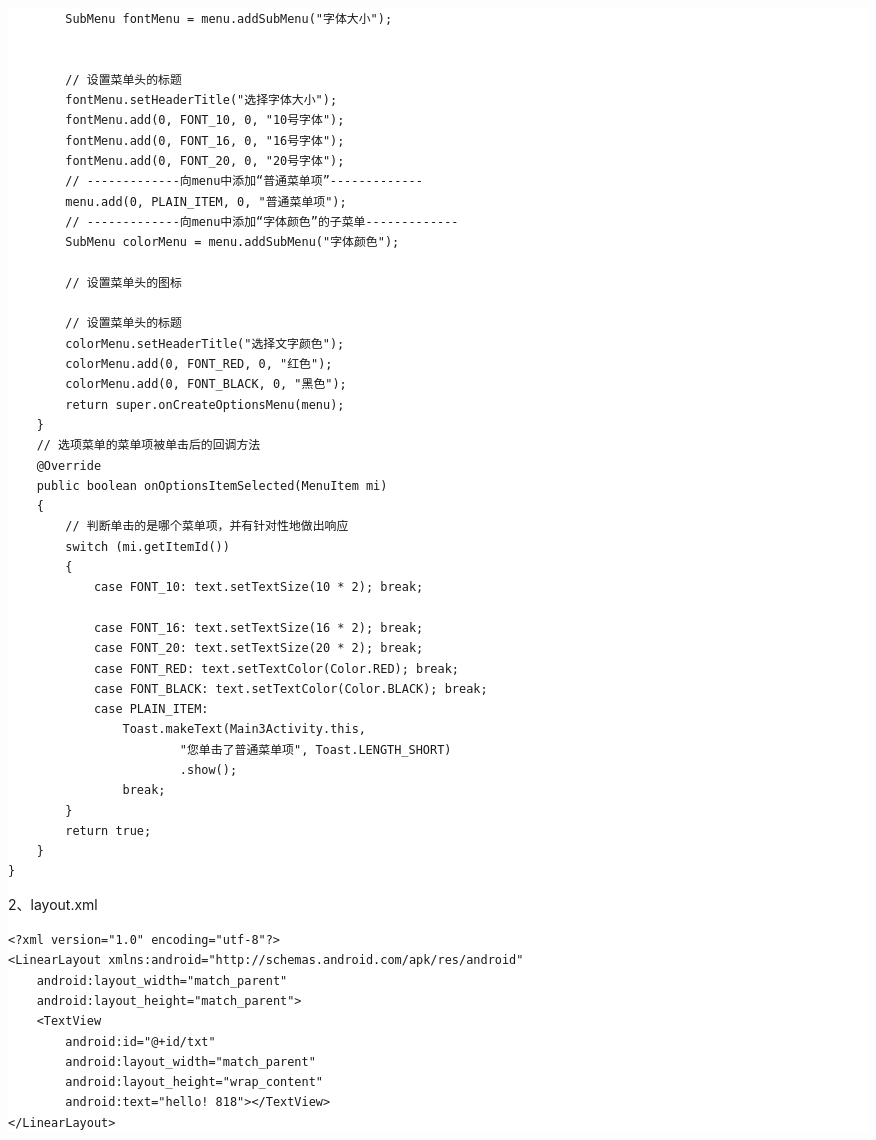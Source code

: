 ```
        SubMenu fontMenu = menu.addSubMenu("字体大小");


        // 设置菜单头的标题
        fontMenu.setHeaderTitle("选择字体大小");
        fontMenu.add(0, FONT_10, 0, "10号字体");
        fontMenu.add(0, FONT_16, 0, "16号字体");
        fontMenu.add(0, FONT_20, 0, "20号字体");
        // -------------向menu中添加“普通菜单项”-------------
        menu.add(0, PLAIN_ITEM, 0, "普通菜单项");
        // -------------向menu中添加“字体颜色”的子菜单-------------
        SubMenu colorMenu = menu.addSubMenu("字体颜色");

        // 设置菜单头的图标

        // 设置菜单头的标题
        colorMenu.setHeaderTitle("选择文字颜色");
        colorMenu.add(0, FONT_RED, 0, "红色");
        colorMenu.add(0, FONT_BLACK, 0, "黑色");
        return super.onCreateOptionsMenu(menu);
    }
    // 选项菜单的菜单项被单击后的回调方法
    @Override
    public boolean onOptionsItemSelected(MenuItem mi)
    {
        // 判断单击的是哪个菜单项，并有针对性地做出响应
        switch (mi.getItemId())
        {
            case FONT_10: text.setTextSize(10 * 2);	break;

            case FONT_16: text.setTextSize(16 * 2); break;
            case FONT_20: text.setTextSize(20 * 2); break;
            case FONT_RED: text.setTextColor(Color.RED); break;
            case FONT_BLACK: text.setTextColor(Color.BLACK); break;
            case PLAIN_ITEM:
                Toast.makeText(Main3Activity.this,
                        "您单击了普通菜单项", Toast.LENGTH_SHORT)
                        .show();
                break;
        }
        return true;
    }
}
```

2、layout.xml

```
<?xml version="1.0" encoding="utf-8"?>
<LinearLayout xmlns:android="http://schemas.android.com/apk/res/android"
    android:layout_width="match_parent"
    android:layout_height="match_parent">
    <TextView
        android:id="@+id/txt"
        android:layout_width="match_parent"
        android:layout_height="wrap_content"
        android:text="hello! 818"></TextView>
</LinearLayout>
```
